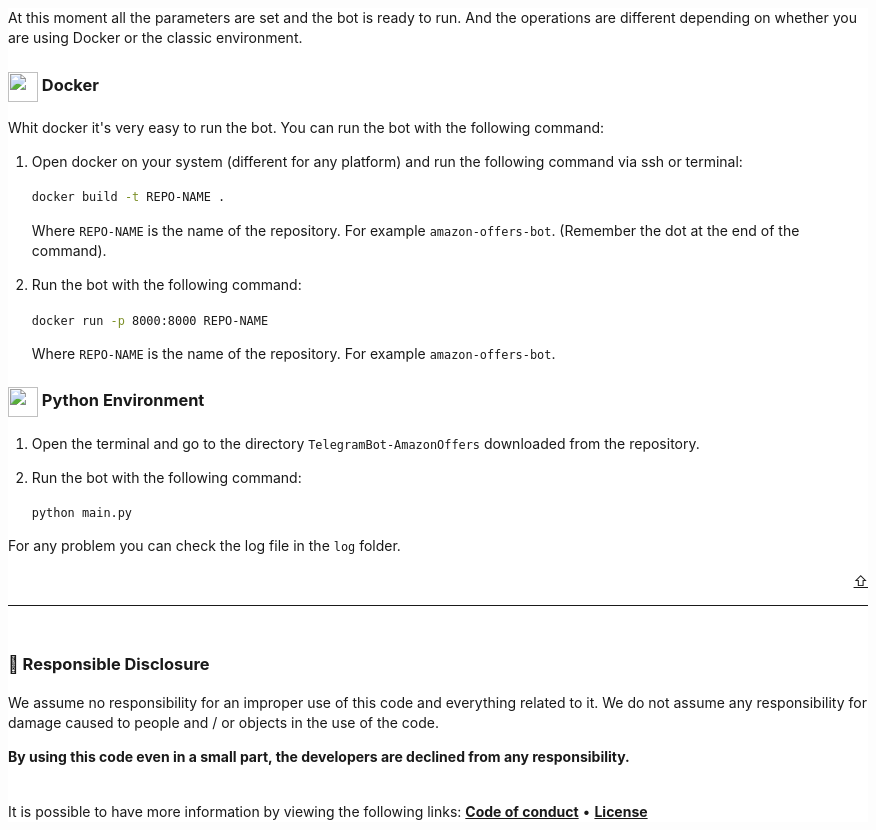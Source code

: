 <p>
    At this moment all the parameters are set and the bot is ready to run. And the operations are different depending on whether you are using Docker or the classic environment. 
</p>
<h3 id="how-to-start">
    <img src="https://cdn4.iconfinder.com/data/icons/logos-and-brands/512/97_Docker_logo_logos-512.png" width="30" height="30" align="center"> Docker
</h3>
<p>
    Whit docker it's very easy to run the bot. You can run the bot with the following command:
</p>

1. Open docker on your system (different for any platform) and run the following command via ssh or terminal:
  
    ```sh
    docker build -t REPO-NAME .
    ```
    Where `REPO-NAME` is the name of the repository. For example `amazon-offers-bot`. (Remember the dot at the end of the command).

2. Run the bot with the following command:

    ```sh
    docker run -p 8000:8000 REPO-NAME
    ```
    Where `REPO-NAME` is the name of the repository. For example `amazon-offers-bot`. 

<h3 id="how-to-start">
    <img src="https://upload.wikimedia.org/wikipedia/commons/thumb/c/c3/Python-logo-notext.svg/1869px-Python-logo-notext.svg.png" width="30" height="30" align="center"> Python Environment
</h3>

1. Open the terminal and go to the directory `TelegramBot-AmazonOffers` downloaded from the repository.

2. Run the bot with the following command:

    ```sh
    python main.py
    ```

For any problem you can check the log file in the `log` folder.

<p align="right"><a href="#top">⇧</a></p>

---

<h3 id="responsible-disclosure"><br/>📮  Responsible Disclosure</h3>
<p>
    We assume no responsibility for an improper use of this code and everything related to it. We do not assume any responsibility for damage caused to people and / or objects in the use of the code.
</p>
<strong>
    By using this code even in a small part, the developers are declined from any responsibility.
</strong>
<br/>
<br/>
<p>
    It is possible to have more information by viewing the following links: 
    <a href="#code-of-conduct"><strong>Code of conduct</strong></a>
     • 
    <a href="https://github.com/Piero24/TelegramBot-AmazonOffers/blob/main/LICENSE"><strong>License</strong></a>
</p>
